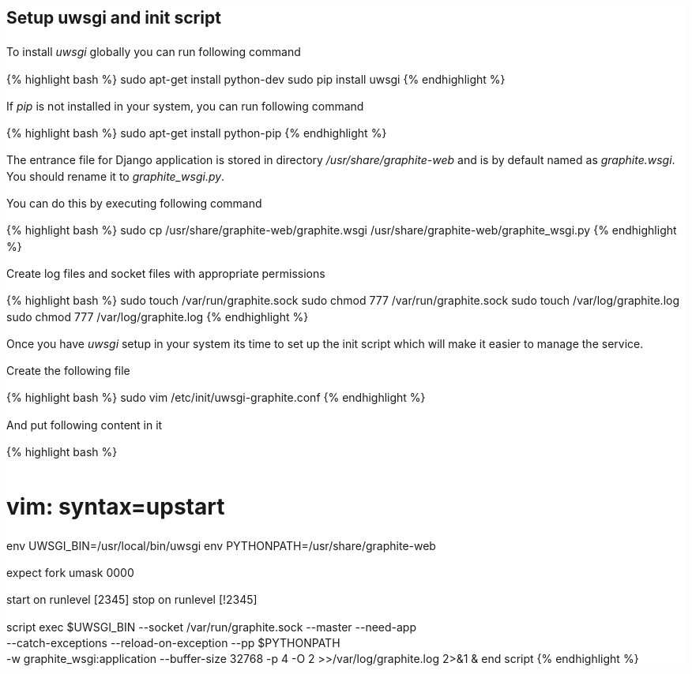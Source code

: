 ## Setup uwsgi and init script
To install *uwsgi* globally you can run following command

{% highlight bash %}
sudo apt-get install python-dev
sudo pip install uwsgi
{% endhighlight %}

If *pip* is not installed in your system, you can run following command

{% highlight bash %}
sudo apt-get install python-pip
{% endhighlight %}

The entrance file for Django application is stored in directory */usr/share/graphite-web* and is by default named as *graphite.wsgi*. You should rename it to *graphite_wsgi.py*.

You can do this by executing following command

{% highlight bash %}
sudo cp /usr/share/graphite-web/graphite.wsgi /usr/share/graphite-web/graphite_wsgi.py
{% endhighlight %}

Create log files and socket files with appropriate permissions

{% highlight bash %}
sudo touch /var/run/graphite.sock
sudo chmod 777 /var/run/graphite.sock
sudo touch /var/log/graphite.log
sudo chmod 777 /var/log/graphite.log
{% endhighlight %}

Once you have *uwsgi* setup in your system its time to set up the init script which will make it easier to manage the service.

Create the following file

{% highlight bash %}
sudo vim /etc/init/uwsgi-graphite.conf
{% endhighlight %}

And put following content in it

{% highlight bash %}
# vim: syntax=upstart

env UWSGI_BIN=/usr/local/bin/uwsgi
env PYTHONPATH=/usr/share/graphite-web

expect fork
umask 0000

start on runlevel [2345]
stop on runlevel [!2345]

script
  exec $UWSGI_BIN --socket /var/run/graphite.sock --master --need-app \
  --catch-exceptions --reload-on-exception --pp $PYTHONPATH \
  -w graphite_wsgi:application --buffer-size 32768 -p 4 -O 2 >>/var/log/graphite.log 2>&1 &
end script
{% endhighlight %}
